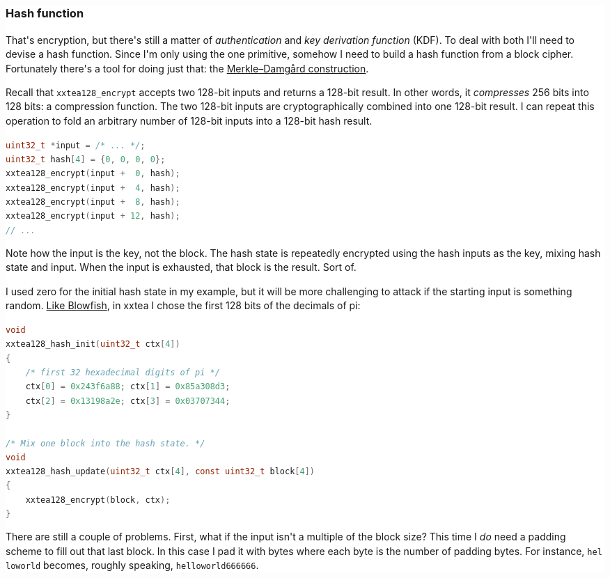 ### Hash function

That's encryption, but there's still a matter of *authentication* and *key
derivation function* (KDF). To deal with both I'll need to devise a hash
function. Since I'm only using the one primitive, somehow I need to build
a hash function from a block cipher. Fortunately there's a tool for doing
just that: the [Merkle–Damgård construction][md].

Recall that `xxtea128_encrypt` accepts two 128-bit inputs and returns a
128-bit result. In other words, it *compresses* 256 bits into 128 bits: a
compression function. The two 128-bit inputs are cryptographically
combined into one 128-bit result. I can repeat this operation to fold an
arbitrary number of 128-bit inputs into a 128-bit hash result.

```c
uint32_t *input = /* ... */;
uint32_t hash[4] = {0, 0, 0, 0};
xxtea128_encrypt(input +  0, hash);
xxtea128_encrypt(input +  4, hash);
xxtea128_encrypt(input +  8, hash);
xxtea128_encrypt(input + 12, hash);
// ...
```

Note how the input is the key, not the block. The hash state is repeatedly
encrypted using the hash inputs as the key, mixing hash state and input.
When the input is exhausted, that block is the result. Sort of.

I used zero for the initial hash state in my example, but it will be more
challenging to attack if the starting input is something random. [Like
Blowfish][blowfish], in xxtea I chose the first 128 bits of the decimals
of pi:

```c
void
xxtea128_hash_init(uint32_t ctx[4])
{
    /* first 32 hexadecimal digits of pi */
    ctx[0] = 0x243f6a88; ctx[1] = 0x85a308d3;
    ctx[2] = 0x13198a2e; ctx[3] = 0x03707344;
}

/* Mix one block into the hash state. */
void
xxtea128_hash_update(uint32_t ctx[4], const uint32_t block[4])
{
    xxtea128_encrypt(block, ctx);
}
```

There are still a couple of problems. First, what if the input isn't a
multiple of the block size? This time I *do* need a padding scheme to fill
out that last block. In this case I pad it with bytes where each byte is
the number of padding bytes. For instance, `helloworld` becomes, roughly
speaking, `helloworld666666`.


[birthday]: /blog/2019/07/22/
[blowfish]: /blog/2017/09/15/
[broken]: https://lists.sr.ht/~skeeto/public-inbox/%3C5b3ef28a-c8b7-2835-9a56-6968aca5606c%40gmail.com%3E
[cbc]: https://blog.cryptographyengineering.com/2013/02/15/why-i-hate-cbc-mac/
[doom]: https://moxie.org/2011/12/13/the-cryptographic-doom-principle.html
[gcm]: https://en.wikipedia.org/wiki/Galois/Counter_Mode
[getopt]: /blog/2020/08/01/
[md]: https://en.wikipedia.org/wiki/Merkle%E2%80%93Damg%C3%A5rd_construction
[repo]: https://github.com/skeeto/xxtea/tree/v0.1
[right]: https://latacora.micro.blog/2018/04/03/cryptographic-right-answers.html
[utf8]: /blog/2020/05/04/
[w64]: https://github.com/skeeto/w64devkit
[xxtea]: https://en.wikipedia.org/wiki/XXTEA